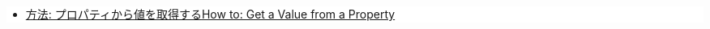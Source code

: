 - [<span data-ttu-id="c3742-166">方法: プロパティから値を取得する</span><span class="sxs-lookup"><span data-stu-id="c3742-166">How to: Get a Value from a Property</span></span>](how-to-get-a-value-from-a-property.md)
